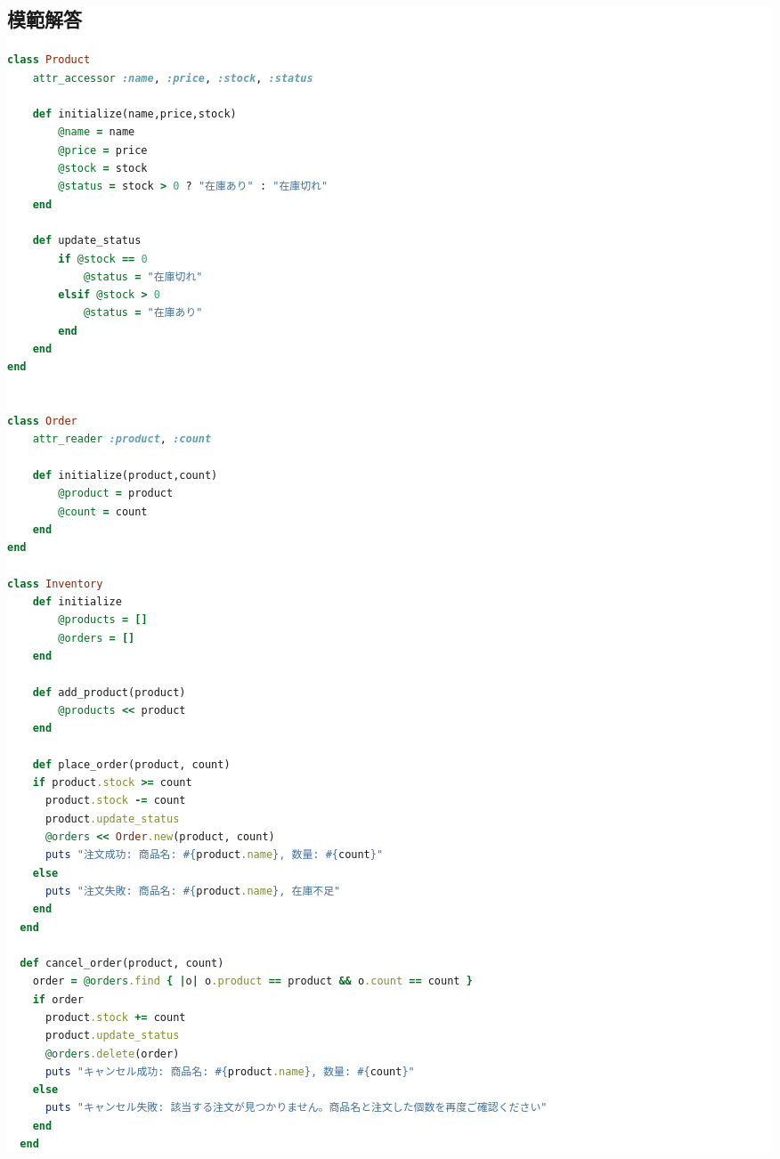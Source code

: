 ## 模範解答
```ruby
class Product
    attr_accessor :name, :price, :stock, :status

    def initialize(name,price,stock)
        @name = name 
        @price = price
        @stock = stock
        @status = stock > 0 ? "在庫あり" : "在庫切れ"
    end

    def update_status
        if @stock == 0
            @status = "在庫切れ"
        elsif @stock > 0
            @status = "在庫あり"
        end
    end
end


class Order
    attr_reader :product, :count

    def initialize(product,count)
        @product = product
        @count = count
    end
end

class Inventory
    def initialize
        @products = []
        @orders = []
    end

    def add_product(product)
        @products << product
    end

    def place_order(product, count)
    if product.stock >= count
      product.stock -= count
      product.update_status
      @orders << Order.new(product, count)
      puts "注文成功: 商品名: #{product.name}, 数量: #{count}"
    else
      puts "注文失敗: 商品名: #{product.name}, 在庫不足"
    end
  end

  def cancel_order(product, count)
    order = @orders.find { |o| o.product == product && o.count == count }
    if order
      product.stock += count
      product.update_status
      @orders.delete(order)
      puts "キャンセル成功: 商品名: #{product.name}, 数量: #{count}"
    else
      puts "キャンセル失敗: 該当する注文が見つかりません。商品名と注文した個数を再度ご確認ください"
    end
  end
```